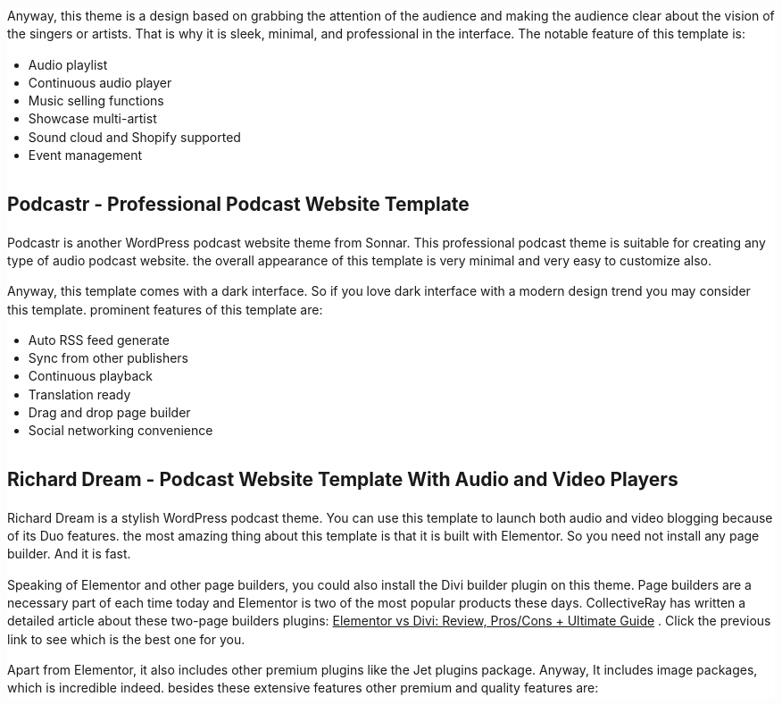 Anyway, this theme is a design based on grabbing the attention of the audience and making the audience clear about the vision of the singers or artists. That is why it is sleek, minimal, and professional in the interface. The notable feature of this template is:

- Audio playlist
- Continuous audio player
- Music selling functions
- Showcase multi-artist
- Sound cloud and Shopify supported
- Event management

<Download href="https://sonaar.io/theme/mandala-wordpress-musician-theme/"/>
<Demo href="https://demo.sonaar.io/mandala-elementor/"/>

## Podcastr - Professional Podcast Website Template

<Mockup src="/blog/podcastr.webp" alt="podcastr professional podcast website template"/>
Podcastr is another WordPress podcast website theme from Sonnar. This professional podcast theme is suitable for creating any type of audio podcast website. the overall appearance of this template is very minimal and very easy to customize also.

Anyway, this template comes with a dark interface. So if you love dark interface with a modern design trend you may consider this template. prominent features of this template are:

- Auto RSS feed generate
- Sync from other publishers
- Continuous playback
- Translation ready
- Drag and drop page builder
- Social networking convenience

<Download href="https://sonaar.io/theme/podcastr-wordpress-podcast-theme/"/>
<Demo href="https://demo.sonaar.io/podcastr-elementor/"/>

## Richard Dream - Podcast Website Template With Audio and Video Players

<Mockup src="/blog/richard-dream.webp" alt="richard dream podcast website template with audio and video players"/>
Richard Dream is a stylish WordPress podcast theme. You can use this template to launch both audio and video blogging because of its Duo features. the most amazing thing about this template is that it is built with Elementor. So you need not install any page builder. And it is fast.

Speaking of Elementor and other page builders, you could also install the Divi builder plugin on this theme. Page builders are a necessary part of each time today and Elementor is two of the most popular products these days. CollectiveRay has written a detailed article about these two-page builders plugins:
<A href="https://www.collectiveray.com/elementor-vs-divi">Elementor vs Divi: Review, Pros/Cons + Ultimate Guide</A>
. Click the previous link to see which is the best one for you.

Apart from Elementor, it also includes other premium plugins like the Jet plugins package. Anyway, It includes image packages, which is incredible indeed. besides these extensive features other premium and quality features are:
